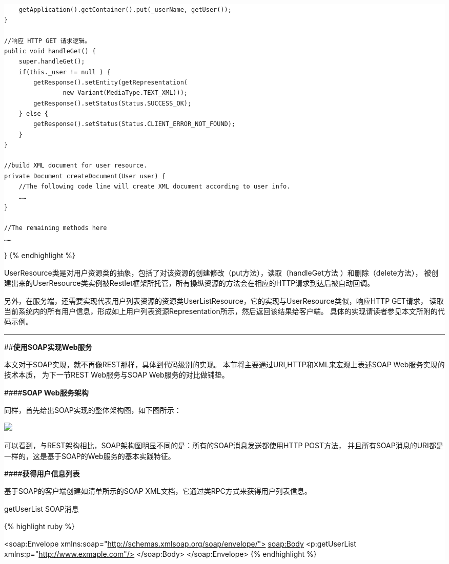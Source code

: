         getApplication().getContainer().put(_userName, getUser());
    }

    //响应 HTTP GET 请求逻辑。
    public void handleGet() {
        super.handleGet();
        if(this._user != null ) {
            getResponse().setEntity(getRepresentation(
                    new Variant(MediaType.TEXT_XML)));
            getResponse().setStatus(Status.SUCCESS_OK);
        } else {
            getResponse().setStatus(Status.CLIENT_ERROR_NOT_FOUND);
        }
    }

    //build XML document for user resource.
    private Document createDocument(User user) {
        //The following code line will create XML document according to user info.
        ……
    }

    //The remaining methods here
    ……
}
{% endhighlight %}

UserResource类是对用户资源类的抽象，包括了对该资源的创建修改（put方法），读取（handleGet方法 ）和删除（delete方法），
被创建出来的UserResource类实例被Restlet框架所托管，所有操纵资源的方法会在相应的HTTP请求到达后被自动回调。

另外，在服务端，还需要实现代表用户列表资源的资源类UserListResource，它的实现与UserResource类似，响应HTTP GET请求，
读取当前系统内的所有用户信息，形成如上用户列表资源Representation所示，然后返回该结果给客户端。
具体的实现请读者参见本文所附的代码示例。

<hr>

##**使用SOAP实现Web服务**

本文对于SOAP实现，就不再像REST那样，具体到代码级别的实现。
本节将主要通过URI,HTTP和XML来宏观上表述SOAP Web服务实现的技术本质，
为下一节REST Web服务与SOAP Web服务的对比做铺垫。

####**SOAP Web服务架构**

同样，首先给出SOAP实现的整体架构图，如下图所示：

<img src="http://yanbober.github.io/image/designer/3.png" />

可以看到，与REST架构相比，SOAP架构图明显不同的是：所有的SOAP消息发送都使用HTTP POST方法，
并且所有SOAP消息的URI都是一样的，这是基于SOAP的Web服务的基本实践特征。

####**获得用户信息列表**

基于SOAP的客户端创建如清单所示的SOAP XML文档，它通过类RPC方式来获得用户列表信息。

getUserList SOAP消息

{% highlight ruby %}
<?xml version="1.0" encoding="UTF-8" standalone="no"?>
<soap:Envelope xmlns:soap="http://schemas.xmlsoap.org/soap/envelope/">
    <soap:Body>
        <p:getUserList xmlns:p="http://www.exmaple.com"/>
    </soap:Body>
</soap:Envelope>
{% endhighlight %}
